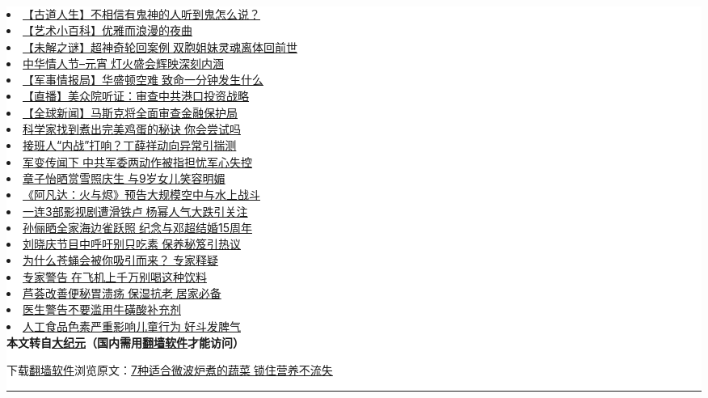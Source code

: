 <li><a href="https://github.com/1992513/djy/blob/master/gb/25/2/4/n14429594.md#1">【古道人生】不相信有鬼神的人听到鬼怎么说？</a></li>
<li><a href="https://github.com/1992513/djy/blob/master/gb/6/5/5/n1304965.md#1">【艺术小百科】优雅而浪漫的夜曲</a></li>
<li><a href="https://github.com/1992513/djy/blob/master/gb/25/2/7/n14432297.md#1">【未解之谜】超神奇轮回案例 双胞姐妹灵魂离体回前世</a></li>
<li><a href="https://github.com/1992513/djy/blob/master/gb/25/2/6/n14431324.md#1">中华情人节&#8211;元宵  灯火盛会辉映深刻内涵</a></li>
<li><a href="https://github.com/1992513/djy/blob/master/gb/25/2/10/n14434148.md#1">【军事情报局】华盛顿空难 致命一分钟发生什么</a></li>
<li><a href="https://github.com/1992513/djy/blob/master/gb/25/2/11/n14434980.md#1">【直播】美众院听证：审查中共港口投资战略</a></li>
<li><a href="https://github.com/1992513/djy/blob/master/gb/25/2/8/n14432885.md#1">【全球新闻】马斯克将全面审查金融保护局</a></li>
<li><a href="https://github.com/1992513/djy/blob/master/gb/25/2/10/n14433633.md#1">科学家找到煮出完美鸡蛋的秘诀 你会尝试吗</a></li>
<li><a href="https://github.com/1992513/djy/blob/master/gb/25/2/10/n14433644.md#1">接班人“内战”打响？丁薛祥动向异常引揣测</a></li>
<li><a href="https://github.com/1992513/djy/blob/master/gb/25/2/10/n14433800.md#1">军变传闻下 中共军委两动作被指担忧军心失控</a></li>
<li><a href="https://github.com/1992513/djy/blob/master/gb/25/2/10/n14434291.md#1">章子怡晒赏雪照庆生 与9岁女儿笑容明媚</a></li>
<li><a href="https://github.com/1992513/djy/blob/master/gb/25/2/9/n14433164.md#1">《阿凡达：火与烬》预告大规模空中与水上战斗</a></li>
<li><a href="https://github.com/1992513/djy/blob/master/gb/25/2/10/n14434350.md#1">一连3部影视剧遭滑铁卢 杨幂人气大跌引关注</a></li>
<li><a href="https://github.com/1992513/djy/blob/master/gb/25/2/8/n14432827.md#1">孙俪晒全家海边雀跃照 纪念与邓超结婚15周年</a></li>
<li><a href="https://github.com/1992513/djy/blob/master/gb/25/2/8/n14432882.md#1">刘晓庆节目中呼吁别只吃素 保养秘笈引热议</a></li>
<li><a href="https://github.com/1992513/djy/blob/master/gb/25/2/10/n14433933.md#1">为什么苍蝇会被你吸引而来？ 专家释疑</a></li>
<li><a href="https://github.com/1992513/djy/blob/master/gb/25/2/11/n14434559.md#1">专家警告 在飞机上千万别喝这种饮料</a></li>
<li><a href="https://github.com/1992513/djy/blob/master/gb/25/2/6/n14430821.md#1">芦荟改善便秘胃溃疡 保湿抗老 居家必备</a></li>
<li><a href="https://github.com/1992513/djy/blob/master/gb/25/1/31/n14426644.md#1">医生警告不要滥用牛磺酸补充剂</a></li>
<li><a href="https://github.com/1992513/djy/blob/master/gb/25/2/2/n14428232.md#1">人工食品色素严重影响儿童行为 好斗发脾气</a></li>
<strong>本文转自<a href="https://www.epochtimes.com">大纪元</a>（国内需用<a href="https://github.com/1992513/www/blob/master/README.md#8">翻墙软件</a>才能访问）</strong><p>下载<a href="https://github.com/1992513/www/blob/master/README.md#8">翻墙软件</a>浏览原文：<a href="https://www.epochtimes.com/gb/25/2/8/n14432623.htm">7种适合微波炉煮的蔬菜 锁住营养不流失</a></p><hr>
